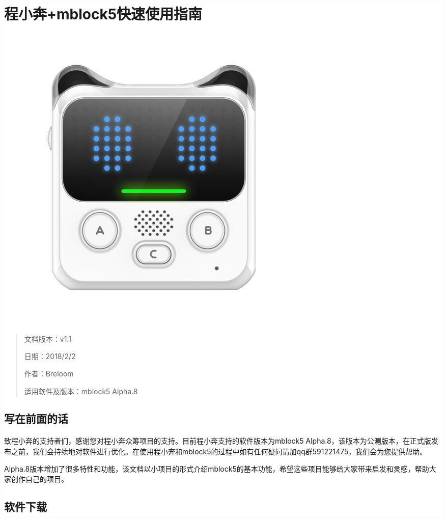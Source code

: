 # 程小奔+mblock5快速使用指南

![codey](image/1.png)

>文档版本：v1.1
>
>日期：2018/2/2
>
>作者：Breloom
>
>适用软件及版本：mblock5 Alpha.8


## 写在前面的话

致程小奔的支持者们，感谢您对程小奔众筹项目的支持。目前程小奔支持的软件版本为mblock5 Alpha.8，该版本为公测版本，在正式版发布之前，我们会持续地对软件进行优化。在使用程小奔和mblock5的过程中如有任何疑问请加qq群591221475，我们会为您提供帮助。

Alpha.8版本增加了很多特性和功能，该文档以小项目的形式介绍mblock5的基本功能，希望这些项目能够给大家带来启发和灵感，帮助大家创作自己的项目。

## 软件下载
